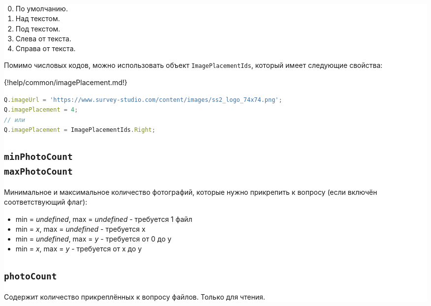 <ol start="0">
  <li>По умолчанию.</li>
  <li>Над текстом.</li>
  <li>Под текстом.</li>
  <li>Слева от текста.</li>
  <li>Справа от текста.</li>
</ol>

Помимо числовых кодов, можно использовать объект `ImagePlacementIds`, который имеет следующие свойства:

{!help/common/imagePlacement.md!}

```js
Q.imageUrl = 'https://www.survey-studio.com/content/images/ss2_logo_74x74.png';
Q.imagePlacement = 4;
// или
Q.imagePlacement = ImagePlacementIds.Right;
```

## `minPhotoCount`<br> `maxPhotoCount`

Минимальное и максимальное количество фотографий, которые нужно прикрепить к вопросу (если включён соответствующий флаг):

- min = *undefined*, max = *undefined* - требуется 1 файл
- min = *x*, max = *undefined* - требуется x
- min = *undefined*, max = *y* - требуется от 0 до y
- min = *x*, max = *y* - требуется от x до y

## `photoCount`

Содержит количество прикреплённых к вопросу файлов. Только для чтения.
